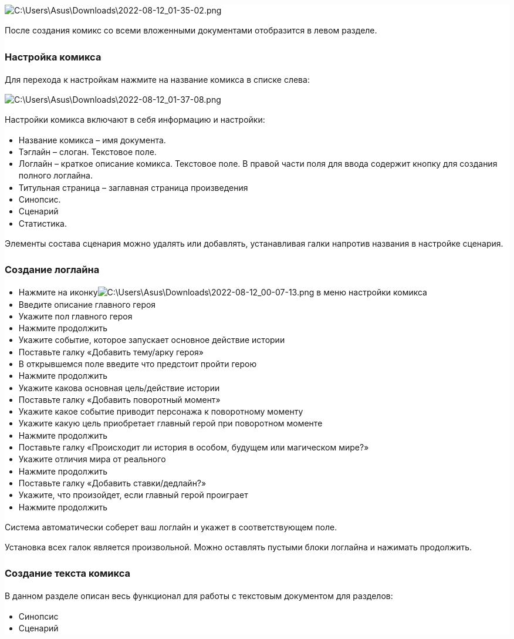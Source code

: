 ![C:\Users\Asus\Downloads\2022-08-12\_01-35-02.png](Aspose.Words.a3632d18-6939-43ca-b4ef-7b937d20141d.048.png)

После создания комикс со всеми вложенными документами отобразится в левом разделе. 
### Настройка комикса
Для перехода к настройкам нажмите на название комикса в списке слева:

![C:\Users\Asus\Downloads\2022-08-12\_01-37-08.png](Aspose.Words.a3632d18-6939-43ca-b4ef-7b937d20141d.049.png)

Настройки комикса включают в себя информацию и настройки:

- Название комикса – имя документа.
- Тэглайн – слоган. Текстовое поле.
- Логлайн – краткое описание комикса. Текстовое поле. В правой части поля для ввода содержит кнопку для создания полного логлайна.
- Титульная страница – заглавная страница произведения
- Синопсис.
- Сценарий
- Статистика.

Элементы состава сценария можно удалять или добавлять, устанавливая галки напротив названия в настройке сценария.
### Создание логлайна
- Нажмите на иконку![C:\Users\Asus\Downloads\2022-08-12\_00-07-13.png](Aspose.Words.a3632d18-6939-43ca-b4ef-7b937d20141d.046.png) в меню настройки комикса
- Введите описание главного героя
- Укажите пол главного героя
- Нажмите продолжить
- Укажите событие, которое запускает основное действие истории
- Поставьте галку «Добавить тему/арку героя»
- В открывшемся поле введите что предстоит пройти герою
- Нажмите продолжить
- Укажите какова основная цель/действие истории
- Поставьте галку «Добавить поворотный момент»
- Укажите какое событие приводит персонажа к поворотному моменту
- Укажите какую цель приобретает главный герой при поворотном моменте
- Нажмите продолжить
- Поставьте галку «Происходит ли история в особом, будущем или магическом мире?»
- Укажите отличия мира от реального
- Нажмите продолжить
- Поставьте галку «Добавить ставки/дедлайн?»
- Укажите, что произойдет, если главный герой проиграет
- Нажмите продолжить

Система автоматически соберет ваш логлайн и укажет в соответствующем поле.

Установка всех галок является произвольной. Можно оставлять пустыми блоки логлайна и нажимать продолжить.
### Создание текста комикса
В данном разделе описан весь функционал для работы с текстовым документом для разделов:

- Синопсис
- Сценарий
